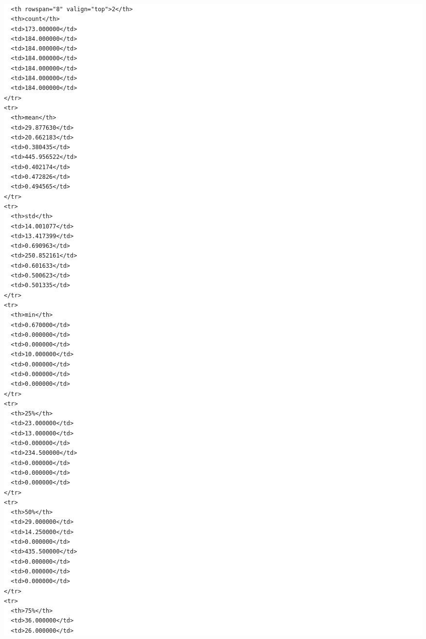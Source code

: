       <th rowspan="8" valign="top">2</th>
      <th>count</th>
      <td>173.000000</td>
      <td>184.000000</td>
      <td>184.000000</td>
      <td>184.000000</td>
      <td>184.000000</td>
      <td>184.000000</td>
      <td>184.000000</td>
    </tr>
    <tr>
      <th>mean</th>
      <td>29.877630</td>
      <td>20.662183</td>
      <td>0.380435</td>
      <td>445.956522</td>
      <td>0.402174</td>
      <td>0.472826</td>
      <td>0.494565</td>
    </tr>
    <tr>
      <th>std</th>
      <td>14.001077</td>
      <td>13.417399</td>
      <td>0.690963</td>
      <td>250.852161</td>
      <td>0.601633</td>
      <td>0.500623</td>
      <td>0.501335</td>
    </tr>
    <tr>
      <th>min</th>
      <td>0.670000</td>
      <td>0.000000</td>
      <td>0.000000</td>
      <td>10.000000</td>
      <td>0.000000</td>
      <td>0.000000</td>
      <td>0.000000</td>
    </tr>
    <tr>
      <th>25%</th>
      <td>23.000000</td>
      <td>13.000000</td>
      <td>0.000000</td>
      <td>234.500000</td>
      <td>0.000000</td>
      <td>0.000000</td>
      <td>0.000000</td>
    </tr>
    <tr>
      <th>50%</th>
      <td>29.000000</td>
      <td>14.250000</td>
      <td>0.000000</td>
      <td>435.500000</td>
      <td>0.000000</td>
      <td>0.000000</td>
      <td>0.000000</td>
    </tr>
    <tr>
      <th>75%</th>
      <td>36.000000</td>
      <td>26.000000</td>